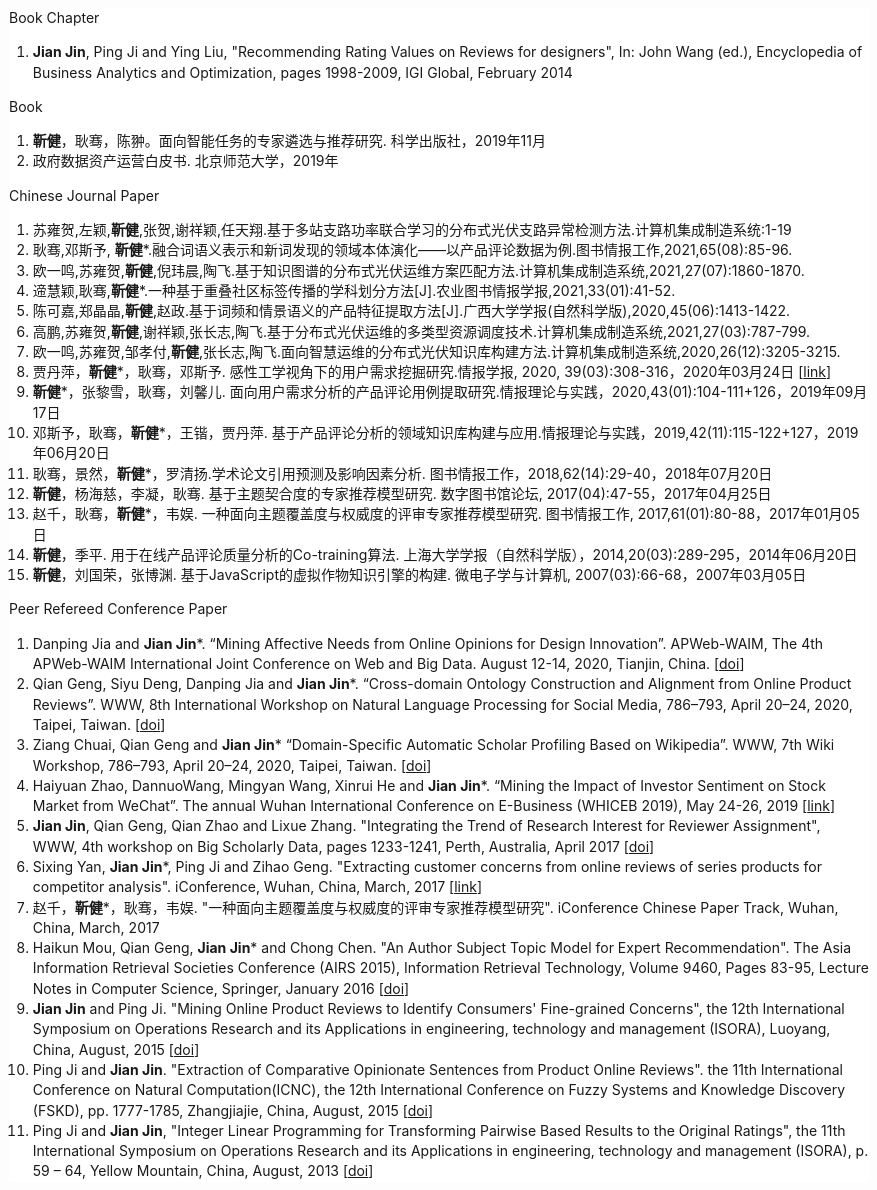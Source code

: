 Book Chapter
1.	**Jian Jin**, Ping Ji and Ying Liu, "Recommending Rating Values on Reviews for designers", In: John Wang (ed.), Encyclopedia of Business Analytics and Optimization, pages 1998-2009, IGI Global, February 2014

Book
1.	**靳健**，耿骞，陈翀。面向智能任务的专家遴选与推荐研究. 科学出版社，2019年11月
2.	政府数据资产运营白皮书. 北京师范大学，2019年

Chinese Journal Paper
1.	苏雍贺,左颖,**靳健**,张贺,谢祥颖,任天翔.基于多站支路功率联合学习的分布式光伏支路异常检测方法.计算机集成制造系统:1-19
2.	耿骞,邓斯予, **靳健***.融合词语义表示和新词发现的领域本体演化——以产品评论数据为例.图书情报工作,2021,65(08):85-96.
3.	欧一鸣,苏雍贺,**靳健**,倪玮晨,陶飞.基于知识图谱的分布式光伏运维方案匹配方法.计算机集成制造系统,2021,27(07):1860-1870.
4.	遆慧颖,耿骞,**靳健***.一种基于重叠社区标签传播的学科划分方法[J].农业图书情报学报,2021,33(01):41-52.
5.	陈可嘉,郑晶晶,**靳健**,赵政.基于词频和情景语义的产品特征提取方法[J].广西大学学报(自然科学版),2020,45(06):1413-1422.
6.	高鹏,苏雍贺,**靳健**,谢祥颖,张长志,陶飞.基于分布式光伏运维的多类型资源调度技术.计算机集成制造系统,2021,27(03):787-799.
7.	欧一鸣,苏雍贺,邹孝付,**靳健**,张长志,陶飞.面向智慧运维的分布式光伏知识库构建方法.计算机集成制造系统,2020,26(12):3205-3215.
8.	贾丹萍，**靳健***，耿骞，邓斯予. 感性工学视角下的用户需求挖掘研究.情报学报, 2020, 39(03):308-316，2020年03月24日 [[link](http://qbxb.istic.ac.cn/CN/Y2020/V39/I3/308)] 
9.	**靳健***，张黎雪，耿骞，刘馨儿. 面向用户需求分析的产品评论用例提取研究.情报理论与实践，2020,43(01):104-111+126，2019年09月17日
10.	邓斯予，耿骞，**靳健***，王锴，贾丹萍. 基于产品评论分析的领域知识库构建与应用.情报理论与实践，2019,42(11):115-122+127，2019年06月20日
11.	耿骞，景然，**靳健***，罗清扬.学术论文引用预测及影响因素分析. 图书情报工作，2018,62(14):29-40，2018年07月20日
12.	**靳健**，杨海慈，李凝，耿骞. 基于主题契合度的专家推荐模型研究. 数字图书馆论坛, 2017(04):47-55，2017年04月25日
13.	赵千，耿骞，**靳健***，韦娱. 一种面向主题覆盖度与权威度的评审专家推荐模型研究. 图书情报工作, 2017,61(01):80-88，2017年01月05日
14.	**靳健**，季平. 用于在线产品评论质量分析的Co-training算法. 上海大学学报（自然科学版），2014,20(03):289-295，2014年06月20日
15.	**靳健**，刘国荣，张博渊. 基于JavaScript的虚拟作物知识引擎的构建. 微电子学与计算机, 2007(03):66-68，2007年03月05日

Peer Refereed Conference Paper
1.	Danping Jia and **Jian Jin***. “Mining Affective Needs from Online Opinions for Design Innovation”. APWeb-WAIM, The 4th APWeb-WAIM International Joint Conference on Web and Big Data. August 12-14, 2020, Tianjin, China. [[doi](https://doi.org/10.1007/978-3-030-60290-1_25)] 
2.	Qian Geng, Siyu Deng, Danping Jia and **Jian Jin***. “Cross-domain Ontology Construction and Alignment from Online Product Reviews”. WWW, 8th International Workshop on Natural Language Processing for Social Media, 786–793, April 20–24, 2020, Taipei, Taiwan. [[doi](https://doi.org/10.1145/3366424.3383755)] 
3.	Ziang Chuai, Qian Geng and **Jian Jin*** “Domain-Specific Automatic Scholar Profiling Based on Wikipedia”. WWW, 7th Wiki Workshop, 786–793, April 20–24, 2020, Taipei, Taiwan. [[doi](https://doi.org/10.1145/3366424.3383565)] 
4.	Haiyuan Zhao, DannuoWang, Mingyan Wang, Xinrui He and **Jian Jin***. “Mining the Impact of Investor Sentiment on Stock Market from WeChat”. The annual Wuhan International Conference on E-Business (WHICEB 2019), May 24-26, 2019 [[link](https://aisel.aisnet.org/whiceb2019/61/)] 
5.	**Jian Jin**, Qian Geng, Qian Zhao and Lixue Zhang. "Integrating the Trend of Research Interest for Reviewer Assignment", WWW, 4th workshop on Big Scholarly Data, pages 1233-1241, Perth, Australia, April 2017 [[doi](https://doi.org/10.1145/3041021.3053053)] 
6.	Sixing Yan, **Jian Jin***, Ping Ji and Zihao Geng. "Extracting customer concerns from online reviews of series products for competitor analysis". iConference, Wuhan, China, March, 2017 [[link](http://hdl.handle.net/2142/96669)]
7.	赵千，**靳健***，耿骞，韦娱. "一种面向主题覆盖度与权威度的评审专家推荐模型研究". iConference Chinese Paper Track, Wuhan, China, March, 2017 
8.	Haikun Mou, Qian Geng, **Jian Jin*** and Chong Chen. "An Author Subject Topic Model for Expert Recommendation". The Asia Information Retrieval Societies Conference (AIRS 2015), Information Retrieval Technology, Volume 9460, Pages 83-95, Lecture Notes in Computer Science, Springer, January 2016 [[doi](https://doi.org/10.1007/978-3-319-28940-3_7)] 
9.	**Jian Jin** and Ping Ji. "Mining Online Product Reviews to Identify Consumers' Fine-grained Concerns", the 12th International Symposium on Operations Research and its Applications in engineering, technology and management (ISORA), Luoyang, China, August, 2015 [[doi](https://doi.org/10.1049/cp.2015.0622)] 
10.	Ping Ji and **Jian Jin**. "Extraction of Comparative Opinionate Sentences from Product Online Reviews". the 11th International Conference on Natural Computation(ICNC), the 12th International Conference on Fuzzy Systems and Knowledge Discovery (FSKD), pp. 1777-1785, Zhangjiajie, China, August, 2015 [[doi](https://doi.org/10.1109/FSKD.2015.7382216)] 
11.	Ping Ji and **Jian Jin**, "Integer Linear Programming for Transforming Pairwise Based Results to the Original Ratings", the 11th International Symposium on Operations Research and its Applications in engineering, technology and management (ISORA), p. 59 – 64, Yellow Mountain, China, August, 2013 [[doi](https://doi.org/10.1049/cp.2013.2257)] 